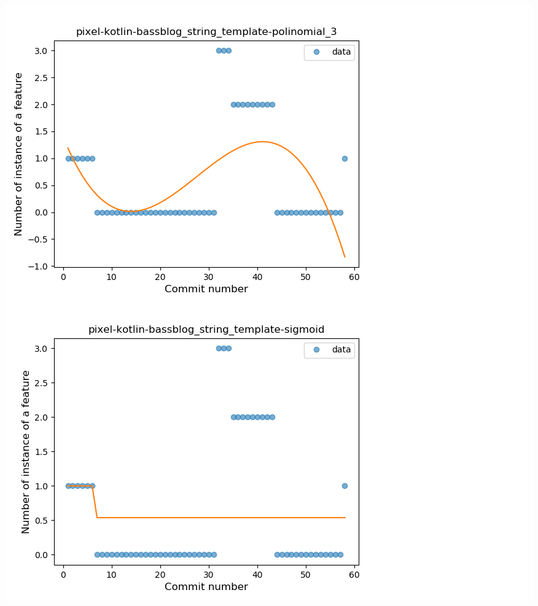 ![pixel-kotlin-bassblog T11_3](../plots/pixel-kotlin-bassblog_string_template_T11_3.png)
![pixel-kotlin-bassblog T8](../plots/pixel-kotlin-bassblog_string_template_T8.png)